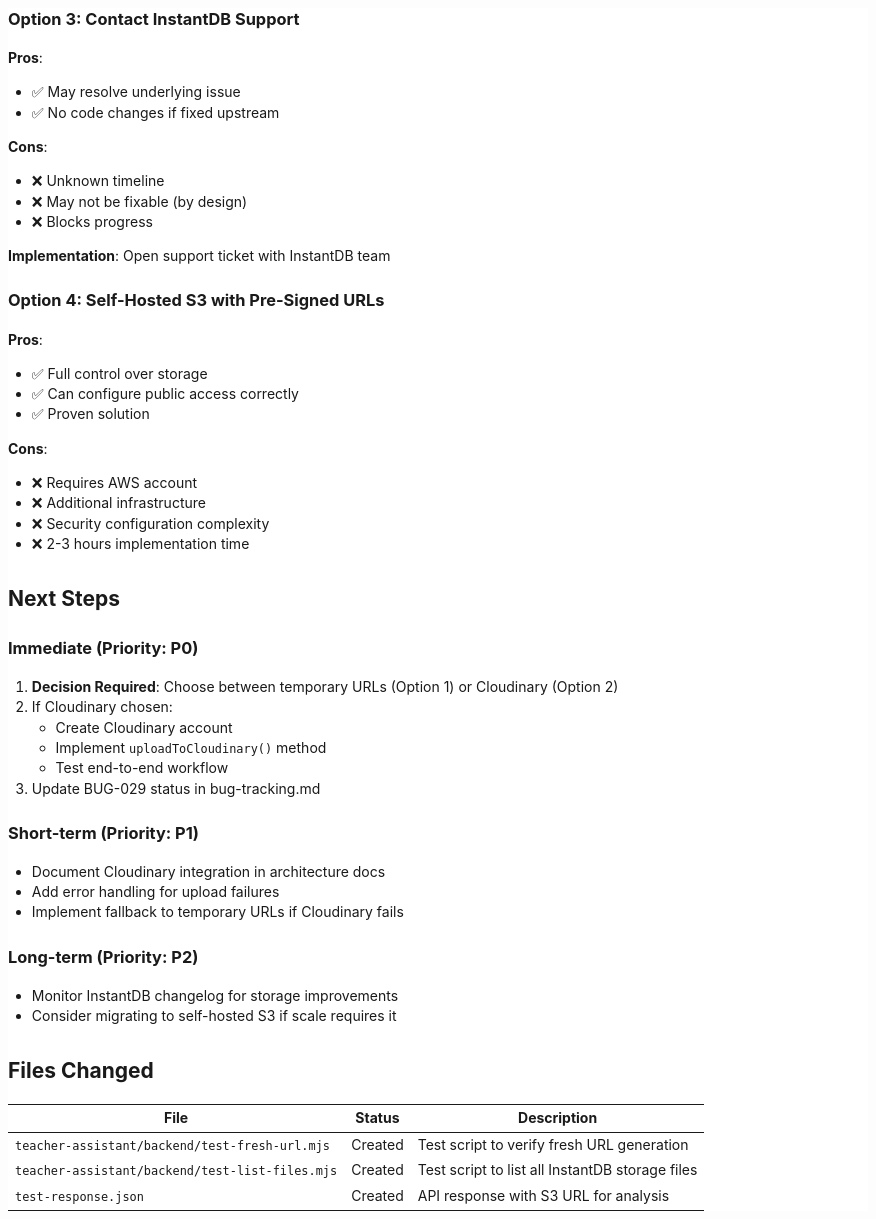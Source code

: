 ### Option 3: Contact InstantDB Support
**Pros**:
- ✅ May resolve underlying issue
- ✅ No code changes if fixed upstream

**Cons**:
- ❌ Unknown timeline
- ❌ May not be fixable (by design)
- ❌ Blocks progress

**Implementation**: Open support ticket with InstantDB team

### Option 4: Self-Hosted S3 with Pre-Signed URLs
**Pros**:
- ✅ Full control over storage
- ✅ Can configure public access correctly
- ✅ Proven solution

**Cons**:
- ❌ Requires AWS account
- ❌ Additional infrastructure
- ❌ Security configuration complexity
- ❌ 2-3 hours implementation time

## Next Steps

### Immediate (Priority: P0)
1. **Decision Required**: Choose between temporary URLs (Option 1) or Cloudinary (Option 2)
2. If Cloudinary chosen:
   - Create Cloudinary account
   - Implement `uploadToCloudinary()` method
   - Test end-to-end workflow
3. Update BUG-029 status in bug-tracking.md

### Short-term (Priority: P1)
- Document Cloudinary integration in architecture docs
- Add error handling for upload failures
- Implement fallback to temporary URLs if Cloudinary fails

### Long-term (Priority: P2)
- Monitor InstantDB changelog for storage improvements
- Consider migrating to self-hosted S3 if scale requires it

## Files Changed

| File | Status | Description |
|------|--------|-------------|
| `teacher-assistant/backend/test-fresh-url.mjs` | Created | Test script to verify fresh URL generation |
| `teacher-assistant/backend/test-list-files.mjs` | Created | Test script to list all InstantDB storage files |
| `test-response.json` | Created | API response with S3 URL for analysis |
